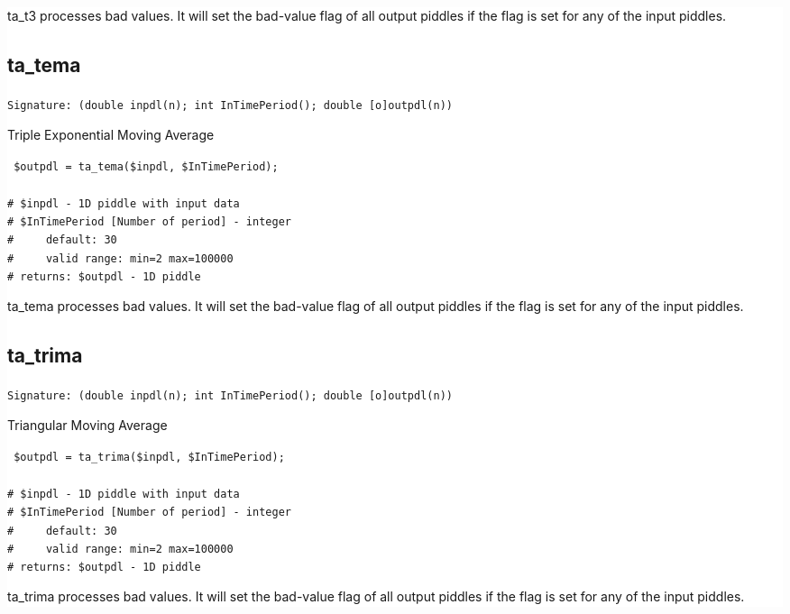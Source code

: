 ta\_t3 processes bad values.
It will set the bad-value flag of all output piddles if the flag is set for any of the input piddles.

## ta\_tema

    Signature: (double inpdl(n); int InTimePeriod(); double [o]outpdl(n))

Triple Exponential Moving Average

     $outpdl = ta_tema($inpdl, $InTimePeriod);

    # $inpdl - 1D piddle with input data
    # $InTimePeriod [Number of period] - integer
    #     default: 30
    #     valid range: min=2 max=100000
    # returns: $outpdl - 1D piddle

ta\_tema processes bad values.
It will set the bad-value flag of all output piddles if the flag is set for any of the input piddles.

## ta\_trima

    Signature: (double inpdl(n); int InTimePeriod(); double [o]outpdl(n))

Triangular Moving Average

     $outpdl = ta_trima($inpdl, $InTimePeriod);

    # $inpdl - 1D piddle with input data
    # $InTimePeriod [Number of period] - integer
    #     default: 30
    #     valid range: min=2 max=100000
    # returns: $outpdl - 1D piddle

ta\_trima processes bad values.
It will set the bad-value flag of all output piddles if the flag is set for any of the input piddles.

